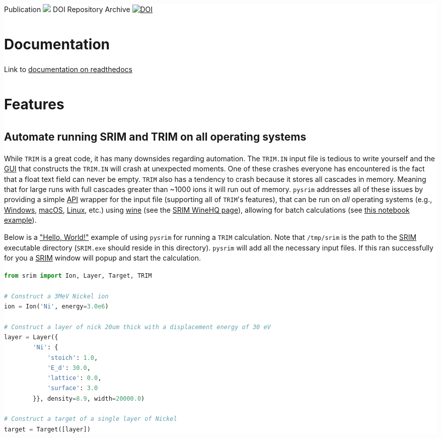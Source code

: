 </tr>
<tr>
    <td>Publication</td>
    <td><a href="http://joss.theoj.org/papers/d5ff2e218ff209390eb4882822e7b382"><img src="http://joss.theoj.org/papers/d5ff2e218ff209390eb4882822e7b382/status.svg"></a></td>
</tr>
<tr>
    <td>DOI Repository Archive</td>
    <td><a href="https://zenodo.org/badge/latestdoi/135215837"><img src="https://zenodo.org/badge/135215837.svg" alt="DOI"></a></td>
</tr>
</table>

# Documentation

Link to [documentation on readthedocs](https://pysrim.readthedocs.io/en/latest/)

# Features

## Automate running SRIM and TRIM on all operating systems

While `TRIM` is a great code, it has many downsides regarding
automation. The `TRIM.IN` input file is tedious to write yourself and
the [GUI] that constructs the `TRIM.IN` will crash at unexpected moments.
One of these crashes everyone has encountered is the fact that a float
text field can never be empty. `TRIM` also has a tendency to crash
because it stores all cascades in memory. Meaning that for large runs
with full cascades greater than ~1000 ions it will run out of
memory. `pysrim` addresses all of these issues by providing a simple
[API] wrapper for the input file (supporting all of `TRIM`'s features),
that can be run on *all* operating systems
(e.g., [Windows], [macOS], [Linux], etc.)
using [wine]
(see the [SRIM WineHQ page]),
allowing for batch calculations
(see
[this notebook example](https://gitlab.com/costrouc/pysrim/blob/master/examples/notebooks/SiC.ipynb)).

Below is a ["Hello, World!"] example of using `pysrim` for running a `TRIM`
calculation. Note that `/tmp/srim` is the path to the [SRIM] executable
directory (`SRIM.exe` should reside in this directory). `pysrim` will
add all the necessary input files. If this ran successfully for you a
[SRIM] window will popup and start the calculation.

``` python
from srim import Ion, Layer, Target, TRIM

# Construct a 3MeV Nickel ion
ion = Ion('Ni', energy=3.0e6)

# Construct a layer of nick 20um thick with a displacement energy of 30 eV
layer = Layer({
        'Ni': {
            'stoich': 1.0,
            'E_d': 30.0,
            'lattice': 0.0,
            'surface': 3.0
        }}, density=8.9, width=20000.0)

# Construct a target of a single layer of Nickel
target = Target([layer])

```

[API]: https://en.wikipedia.org/wiki/API
[Conda]: https://en.wikipedia.org/wiki/Conda_(package_manager)
[Docker]: https://en.wikipedia.org/wiki/Docker_(software)
[GUI]: https://en.wikipedia.org/wiki/Graphical_user_interface
["Hello, World!"]: https://en.wikipedia.org/wiki/%22Hello,_World!%22_program
[Linux]: https://en.wikipedia.org/wiki/Linux
[macOS]: https://en.wikipedia.org/wiki/MacOS
[NumPy]: https://en.wikipedia.org/wiki/NumPy
[pip]: https://en.wikipedia.org/wiki/Pip_(package_manager)
[PyPI]: https://en.wikipedia.org/wiki/Python_Package_Index
[Python]: https://en.wikipedia.org/wiki/Python_(programming_language)
[SRIM]: https://en.wikipedia.org/wiki/Stopping_and_Range_of_Ions_in_Matter
[SRIM WineHQ page]: https://appdb.winehq.org/objectManager.php?sClass=application&iId=5992
[X11]: https://en.wikipedia.org/wiki/X_Window_System
[xvfb]: https://en.wikipedia.org/wiki/Xvfb
[Windows]: https://en.wikipedia.org/wiki/Microsoft_Windows
[wine]: https://en.wikipedia.org/wiki/Wine_(software)